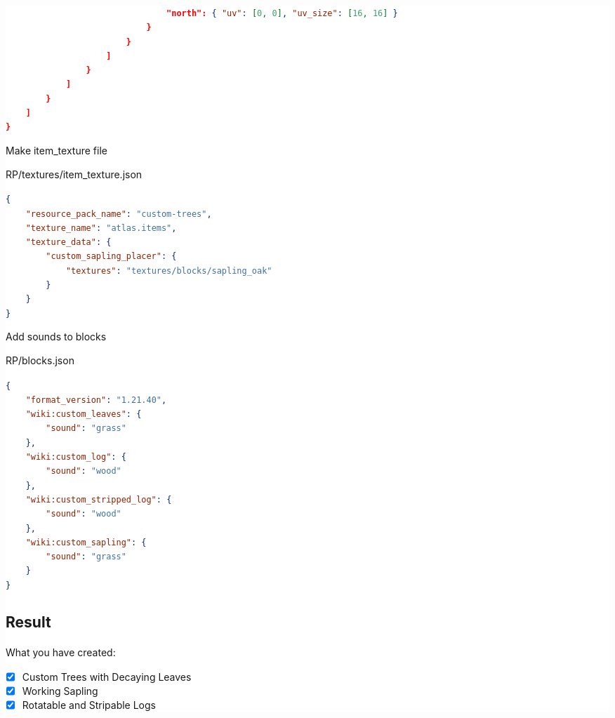 ```json
                                "north": { "uv": [0, 0], "uv_size": [16, 16] }
                            }
                        }
                    ]
                }
            ]
        }
    ]
}
```

Make item_texture file

<CodeHeader>RP/textures/item_texture.json</CodeHeader>

```json
{
    "resource_pack_name": "custom-trees",
    "texture_name": "atlas.items",
    "texture_data": {
        "custom_sapling_placer": {
            "textures": "textures/blocks/sapling_oak"
        }
    }
}
```

Add sounds to blocks

<CodeHeader>RP/blocks.json</CodeHeader>

```json
{
    "format_version": "1.21.40",
    "wiki:custom_leaves": {
        "sound": "grass"
    },
    "wiki:custom_log": {
        "sound": "wood"
    },
    "wiki:custom_stripped_log": {
        "sound": "wood"
    },
    "wiki:custom_sapling": {
        "sound": "grass"
    }
}
```

## Result

What you have created:

-   [x] Custom Trees with Decaying Leaves
-   [x] Working Sapling
-   [x] Rotatable and Stripable Logs
